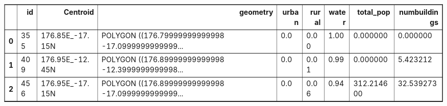 


<div>
<style scoped>
    .dataframe tbody tr th:only-of-type {
        vertical-align: middle;
    }

    .dataframe tbody tr th {
        vertical-align: top;
    }

    .dataframe thead th {
        text-align: right;
    }
</style>
<table border="1" class="dataframe">
  <thead>
    <tr style="text-align: right;">
      <th></th>
      <th>id</th>
      <th>Centroid</th>
      <th>geometry</th>
      <th>urban</th>
      <th>rural</th>
      <th>water</th>
      <th>total_pop</th>
      <th>numbuildings</th>
    </tr>
  </thead>
  <tbody>
    <tr>
      <th>0</th>
      <td>355</td>
      <td>176.85E_-17.15N</td>
      <td>POLYGON ((176.79999999999998 -17.0999999999999...</td>
      <td>0.0</td>
      <td>0.00</td>
      <td>1.00</td>
      <td>0.000000</td>
      <td>0.000000</td>
    </tr>
    <tr>
      <th>1</th>
      <td>409</td>
      <td>176.95E_-12.45N</td>
      <td>POLYGON ((176.89999999999998 -12.3999999999998...</td>
      <td>0.0</td>
      <td>0.01</td>
      <td>0.99</td>
      <td>0.000000</td>
      <td>5.423212</td>
    </tr>
    <tr>
      <th>2</th>
      <td>456</td>
      <td>176.95E_-17.15N</td>
      <td>POLYGON ((176.89999999999998 -17.0999999999999...</td>
      <td>0.0</td>
      <td>0.06</td>
      <td>0.94</td>
      <td>312.214600</td>
      <td>32.539273</td>
    </tr>
    <tr>